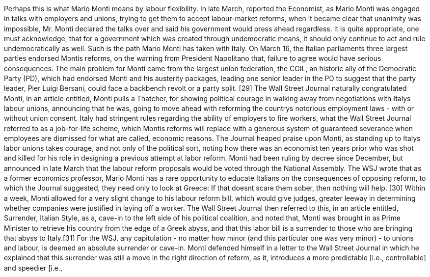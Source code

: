 Perhaps this is what Mario Monti means by
labour flexibility.
In late March, reported the Economist, as Mario Monti was engaged in talks
with employers and unions, trying to get them to accept labour-market
reforms,
when it became clear that unanimity was impossible, Mr. Monti
declared the talks over and said his government would press ahead
regardless.
It is quite appropriate, one must acknowledge, that for a
government which was created through undemocratic means, it should only
continue to act and rule undemocratically as well.
Such is the path Mario Monti has taken with Italy. On March 16, the Italian parliaments three
largest parties endorsed Montis reforms, on the warning from President
Napolitano that,
failure to agree would have serious consequences.
The
main problem for Monti came from the largest union federation, the CGIL, an
historic ally of the Democratic Party (PD), which had endorsed Monti and his
austerity packages, leading one senior leader in the PD to suggest that the
party leader, Pier Luigi Bersani,
could face a backbench revolt or a party
split. [29]
The Wall Street Journal naturally congratulated Monti, in an article
entitled, Monti pulls a Thatcher, for showing political courage in
walking away from negotiations with Italys labour unions, announcing that
he was,
going to move ahead with reforming the countrys notorious
employment laws - with or without union consent.
Italy had stringent rules
regarding the ability of employers to fire workers, what the Wall Street
Journal referred to as a job-for-life scheme, which Montis reforms will
replace with a generous system of guaranteed severance when employees are
dismissed for what are called, economic reasons.
The Journal heaped
praise upon Monti, as standing up to Italys labor unions takes courage,
and not only of the political sort, noting how there was an economist ten
years prior who was shot and killed for his role in designing a previous
attempt at labor reform. Monti had been ruling by decree since December,
but announced in late March that the labour reform proposals would be voted
through the National Assembly.
The WSJ wrote that as a former economics
professor, Mario Monti has a rare opportunity to educate Italians on the
consequences of opposing reform, to which the Journal suggested, they need
only to look at Greece:
If that doesnt scare them sober, then nothing will
help. [30]
Within a week, Monti allowed for a very slight change to his labour reform
bill, which would give judges,
greater leeway in determining whether
companies were justified in laying off a worker.
The Wall Street Journal
then referred to this, in an article entitled, Surrender, Italian Style,
as a,
cave-in to the left side of his political coalition, and noted that,
Monti was brought in as Prime Minister to retrieve his country from the
edge of a Greek abyss, and that this labor bill is a surrender to those
who are bringing that abyss to Italy.[31]
For the WSJ, any capitulation -
no matter how minor (and this particular one was very minor) - to unions and labour, is deemed an absolute surrender or cave-in.
Monti defended
himself in a letter to the Wall Street Journal in which he explained that
this surrender was still a move in the right direction of reform, as it,
introduces a more predictable [i.e., controllable] and speedier [i.e.,